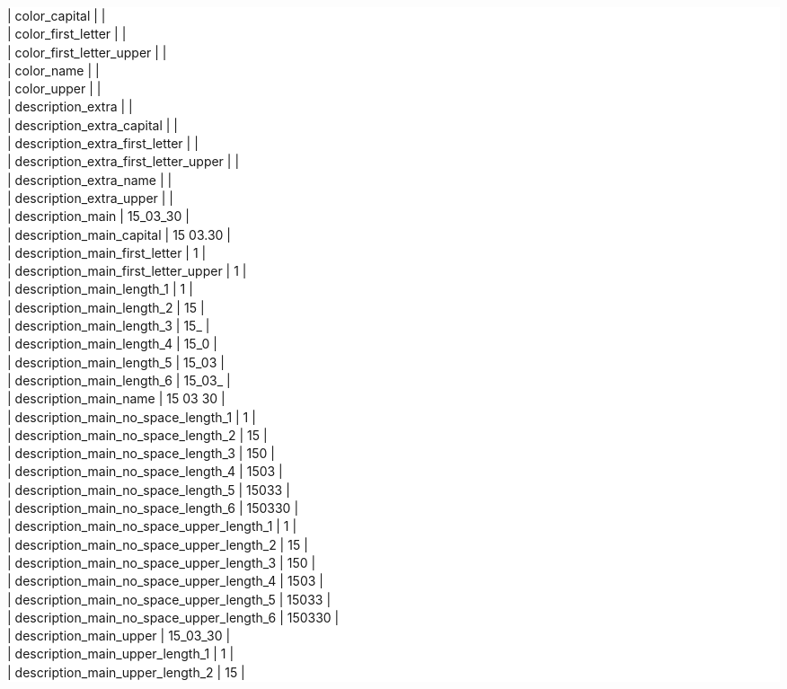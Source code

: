 | color_capital |  |  
| color_first_letter |  |  
| color_first_letter_upper |  |  
| color_name |  |  
| color_upper |  |  
| description_extra |  |  
| description_extra_capital |  |  
| description_extra_first_letter |  |  
| description_extra_first_letter_upper |  |  
| description_extra_name |  |  
| description_extra_upper |  |  
| description_main | 15_03_30 |  
| description_main_capital | 15 03.30 |  
| description_main_first_letter | 1 |  
| description_main_first_letter_upper | 1 |  
| description_main_length_1 | 1 |  
| description_main_length_2 | 15 |  
| description_main_length_3 | 15_ |  
| description_main_length_4 | 15_0 |  
| description_main_length_5 | 15_03 |  
| description_main_length_6 | 15_03_ |  
| description_main_name | 15 03 30 |  
| description_main_no_space_length_1 | 1 |  
| description_main_no_space_length_2 | 15 |  
| description_main_no_space_length_3 | 150 |  
| description_main_no_space_length_4 | 1503 |  
| description_main_no_space_length_5 | 15033 |  
| description_main_no_space_length_6 | 150330 |  
| description_main_no_space_upper_length_1 | 1 |  
| description_main_no_space_upper_length_2 | 15 |  
| description_main_no_space_upper_length_3 | 150 |  
| description_main_no_space_upper_length_4 | 1503 |  
| description_main_no_space_upper_length_5 | 15033 |  
| description_main_no_space_upper_length_6 | 150330 |  
| description_main_upper | 15_03_30 |  
| description_main_upper_length_1 | 1 |  
| description_main_upper_length_2 | 15 |  